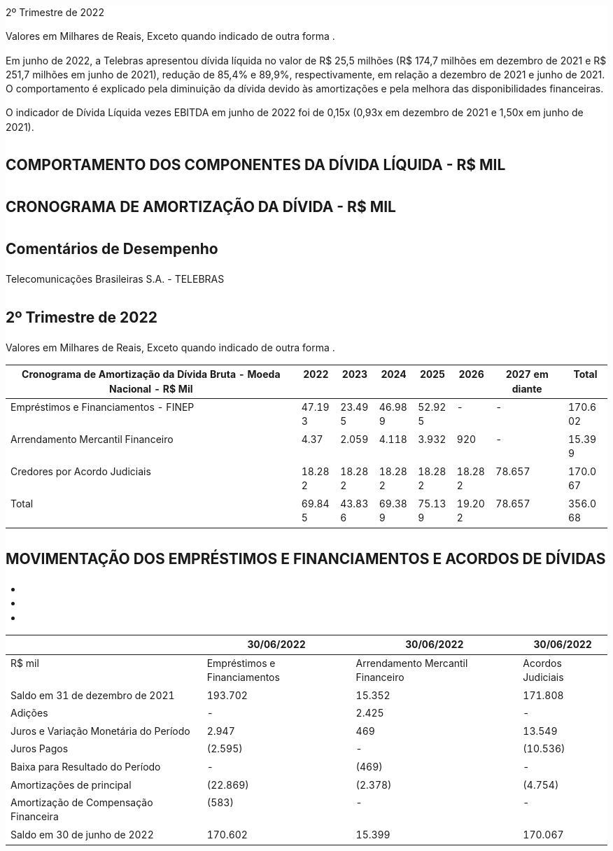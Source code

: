 2º Trimestre de 2022

Valores em Milhares de Reais, Exceto quando indicado de outra forma .

Em junho de 2022, a Telebras apresentou dívida líquida no valor de R$ 25,5 milhões (R$ 174,7 milhões em dezembro de 2021 e R$ 251,7 milhões em junho de 2021), redução de 85,4% e 89,9%, respectivamente, em relação a dezembro de 2021 e junho de 2021. O comportamento é explicado pela diminuição da dívida devido às amortizações e pela melhora das disponibilidades financeiras.

O indicador de Dívida Líquida vezes EBITDA em junho de 2022 foi de 0,15x (0,93x em dezembro de 2021 e 1,50x em junho de 2021).

## COMPORTAMENTO DOS COMPONENTES DA DÍVIDA LÍQUIDA - R$ MIL



## CRONOGRAMA DE AMORTIZAÇÃO DA DÍVIDA - R$ MIL







## Comentários de Desempenho

Telecomunicações Brasileiras S.A. - TELEBRAS

## 2º Trimestre de 2022

Valores em Milhares de Reais, Exceto quando indicado de outra forma .

| Cronograma de Amortização da Dívida Bruta - Moeda Nacional - R$ Mil   |   2022 |   2023 |   2024 |   2025 | 2026   | 2027 em diante   |   Total |
|-----------------------------------------------------------------------|--------|--------|--------|--------|--------|------------------|---------|
| Empréstimos e Financiamentos - FINEP                                  | 47.193 | 23.495 | 46.989 | 52.925 | -      | -                | 170.602 |
| Arrendamento Mercantil Financeiro                                     |  4.37  |  2.059 |  4.118 |  3.932 | 920    | -                |  15.399 |
| Credores por Acordo Judiciais                                         | 18.282 | 18.282 | 18.282 | 18.282 | 18.282 | 78.657           | 170.067 |
| Total                                                                 | 69.845 | 43.836 | 69.389 | 75.139 | 19.202 | 78.657           | 356.068 |

## MOVIMENTAÇÃO DOS EMPRÉSTIMOS E FINANCIAMENTOS E ACORDOS DE DÍVIDAS

-

-

-

|                                       | 30/06/2022                   | 30/06/2022                        | 30/06/2022        |
|---------------------------------------|------------------------------|-----------------------------------|-------------------|
| R$ mil                                | Empréstimos e Financiamentos | Arrendamento Mercantil Financeiro | Acordos Judiciais |
| Saldo em 31 de dezembro de 2021       | 193.702                      | 15.352                            | 171.808           |
| Adições                               | -                            | 2.425                             | -                 |
| Juros e Variação Monetária do Período | 2.947                        | 469                               | 13.549            |
| Juros Pagos                           | (2.595)                      | -                                 | (10.536)          |
| Baixa para Resultado do Período       | -                            | (469)                             | -                 |
| Amortizações de principal             | (22.869)                     | (2.378)                           | (4.754)           |
| Amortização de Compensação Financeira | (583)                        | -                                 | -                 |
| Saldo em 30 de junho de 2022          | 170.602                      | 15.399                            | 170.067           |
